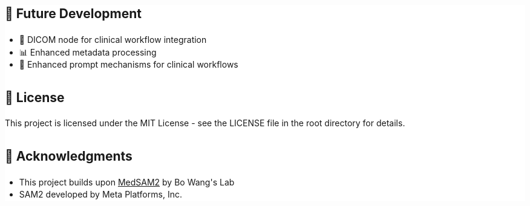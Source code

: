 ## 🔮 Future Development

- 🔄 DICOM node for clinical workflow integration
- 📊 Enhanced metadata processing
- 🎯 Enhanced prompt mechanisms for clinical workflows

## 📝 License

This project is licensed under the MIT License - see the LICENSE file in the root directory for details.

## 🙏 Acknowledgments

- This project builds upon [MedSAM2](https://github.com/bowang-lab/MedSAM/tree/MedSAM2) by Bo Wang's Lab
- SAM2 developed by Meta Platforms, Inc.
